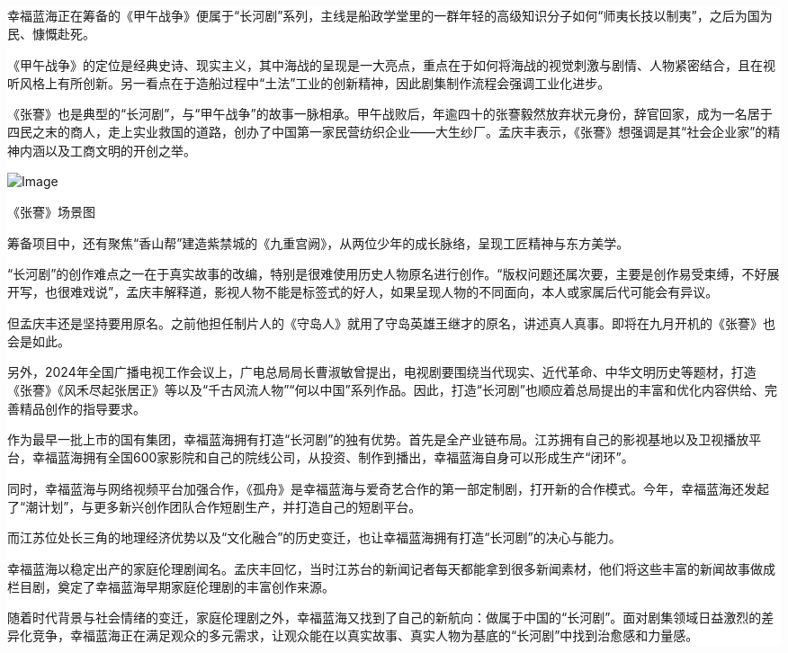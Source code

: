 幸福蓝海正在筹备的《甲午战争》便属于“长河剧”系列，主线是船政学堂里的一群年轻的高级知识分子如何“师夷长技以制夷”，之后为国为民、慷慨赴死。

《甲午战争》的定位是经典史诗、现实主义，其中海战的呈现是一大亮点，重点在于如何将海战的视觉刺激与剧情、人物紧密结合，且在视听风格上有所创新。另一看点在于造船过程中“土法”工业的创新精神，因此剧集制作流程会强调工业化进步。

《张謇》也是典型的“长河剧”，与“甲午战争”的故事一脉相承。甲午战败后，年逾四十的张謇毅然放弃状元身份，辞官回家，成为一名居于四民之末的商人，走上实业救国的道路，创办了中国第一家民营纺织企业——大生纱厂。孟庆丰表示，《张謇》想强调是其“社会企业家”的精神内涵以及工商文明的开创之举。

![Image](https://q8.itc.cn/images01/20240831/6acbcd427a9a499f8bee9cad2c934a32.png)

《张謇》场景图

筹备项目中，还有聚焦“香山帮”建造紫禁城的《九重宫阙》，从两位少年的成长脉络，呈现工匠精神与东方美学。

“长河剧”的创作难点之一在于真实故事的改编，特别是很难使用历史人物原名进行创作。“版权问题还属次要，主要是创作易受束缚，不好展开写，也很难戏说”，孟庆丰解释道，影视人物不能是标签式的好人，如果呈现人物的不同面向，本人或家属后代可能会有异议。

但孟庆丰还是坚持要用原名。之前他担任制片人的《守岛人》就用了守岛英雄王继才的原名，讲述真人真事。即将在九月开机的《张謇》也会是如此。

另外，2024年全国广播电视工作会议上，广电总局局长曹淑敏曾提出，电视剧要围绕当代现实、近代革命、中华文明历史等题材，打造《张謇》《风禾尽起张居正》等以及“千古风流人物”“何以中国”系列作品。因此，打造“长河剧”也顺应着总局提出的丰富和优化内容供给、完善精品创作的指导要求。

作为最早一批上市的国有集团，幸福蓝海拥有打造“长河剧”的独有优势。首先是全产业链布局。江苏拥有自己的影视基地以及卫视播放平台，幸福蓝海拥有全国600家影院和自己的院线公司，从投资、制作到播出，幸福蓝海自身可以形成生产“闭环”。

同时，幸福蓝海与网络视频平台加强合作，《孤舟》是幸福蓝海与爱奇艺合作的第一部定制剧，打开新的合作模式。今年，幸福蓝海还发起了“潮计划”，与更多新兴创作团队合作短剧生产，并打造自己的短剧平台。

而江苏位处长三角的地理经济优势以及“文化融合”的历史变迁，也让幸福蓝海拥有打造“长河剧”的决心与能力。

幸福蓝海以稳定出产的家庭伦理剧闻名。孟庆丰回忆，当时江苏台的新闻记者每天都能拿到很多新闻素材，他们将这些丰富的新闻故事做成栏目剧，奠定了幸福蓝海早期家庭伦理剧的丰富创作来源。

随着时代背景与社会情绪的变迁，家庭伦理剧之外，幸福蓝海又找到了自己的新航向：做属于中国的“长河剧”。面对剧集领域日益激烈的差异化竞争，幸福蓝海正在满足观众的多元需求，让观众能在以真实故事、真实人物为基底的“长河剧”中找到治愈感和力量感。

